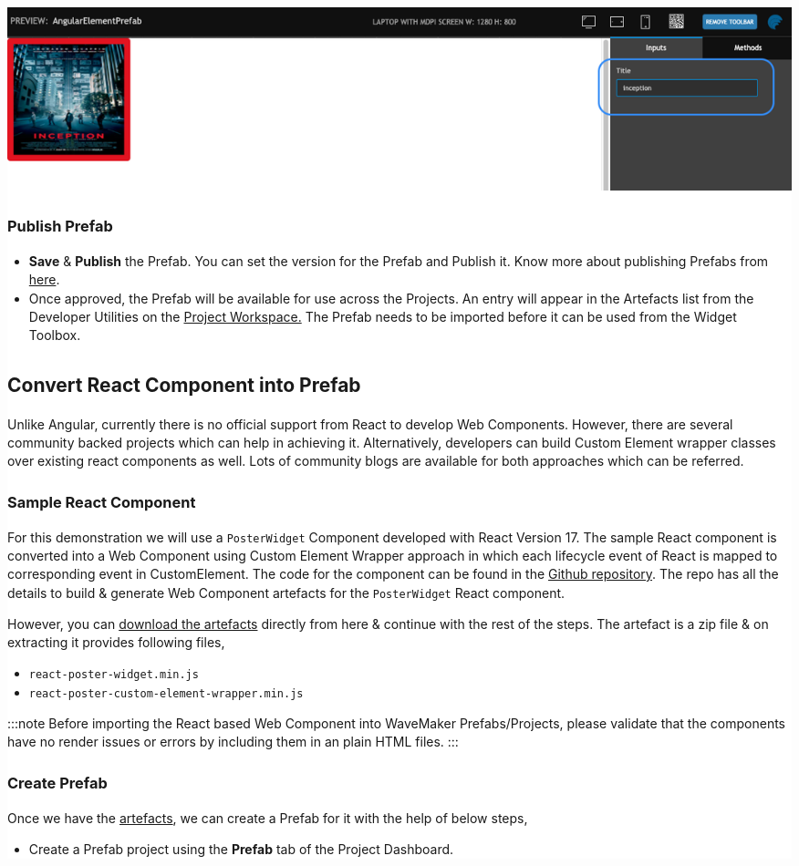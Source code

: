 [![](/learn/assets/howto_prefab_wc_09.png)](/learn/assets/howto_prefab_wc_09)

### Publish Prefab
* **Save** & **Publish** the Prefab. You can set the version for the Prefab and Publish it. Know more about publishing Prefabs from [here](/learn/app-development/custom-widgets/prefabs-overview#publishing-prefabs).
* Once approved, the Prefab will be available for use across the Projects. An entry will appear in the Artefacts list from the Developer Utilities on the [Project Workspace.](/learn/app-development/wavemaker-overview/product-walkthrough/#project-workspace) The Prefab needs to be imported before it can be used from the Widget Toolbox.



## Convert React Component into Prefab
Unlike Angular, currently there is no official support from React to develop Web Components. However, there are several community backed projects which can help in achieving it. Alternatively, developers can build Custom Element wrapper classes over existing react components as well. Lots of community blogs are available for both approaches which can be referred.

### Sample React Component
For this demonstration we will use a `PosterWidget` Component developed with React Version 17. The sample React component is converted into a Web Component using Custom Element Wrapper approach in which each lifecycle event of React is mapped to corresponding event in CustomElement. The code for the component can be found in the <a target="_blank" href="https://github.com/subodhkumarWM/WebComponent-React">Github repository</a>. The repo has all the details to build & generate  Web Component artefacts for the `PosterWidget` React component. 

However, you can [download the artefacts](/learn/assets/webcomponents/poster-widget-react.zip) directly from here & continue with the rest of the steps. The artefact is a zip file & on extracting it provides following files,
* `react-poster-widget.min.js`
* `react-poster-custom-element-wrapper.min.js`

:::note
Before importing the React based Web Component into WaveMaker Prefabs/Projects, please validate that the components have no render issues or errors by including them in an plain HTML files.
:::

### Create Prefab
Once we have the [artefacts](/learn/assets/webcomponents/poster-widget-angular.zip), we can create a Prefab for it with the help of below steps,
* Create a Prefab project using the **Prefab** tab of the Project Dashboard.
